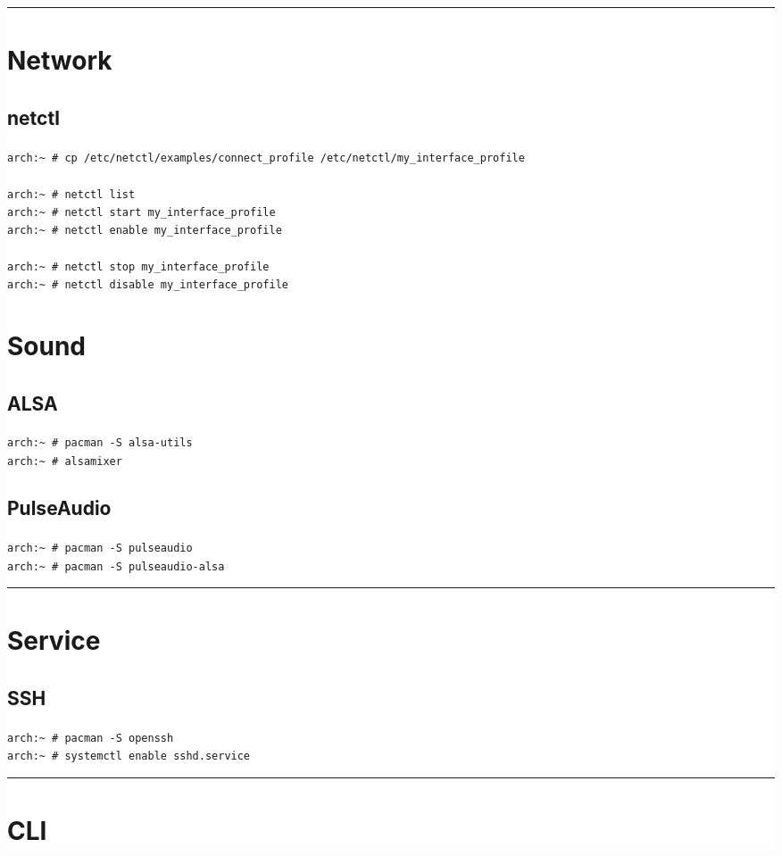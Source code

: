 ----


# Network

## netctl

```
arch:~ # cp /etc/netctl/examples/connect_profile /etc/netctl/my_interface_profile

arch:~ # netctl list
arch:~ # netctl start my_interface_profile
arch:~ # netctl enable my_interface_profile

arch:~ # netctl stop my_interface_profile
arch:~ # netctl disable my_interface_profile
```

# Sound

## ALSA

```
arch:~ # pacman -S alsa-utils 
arch:~ # alsamixer
```

## PulseAudio

```
arch:~ # pacman -S pulseaudio
arch:~ # pacman -S pulseaudio-alsa
```

----


# Service

## SSH

```
arch:~ # pacman -S openssh
arch:~ # systemctl enable sshd.service
```

----


# CLI
